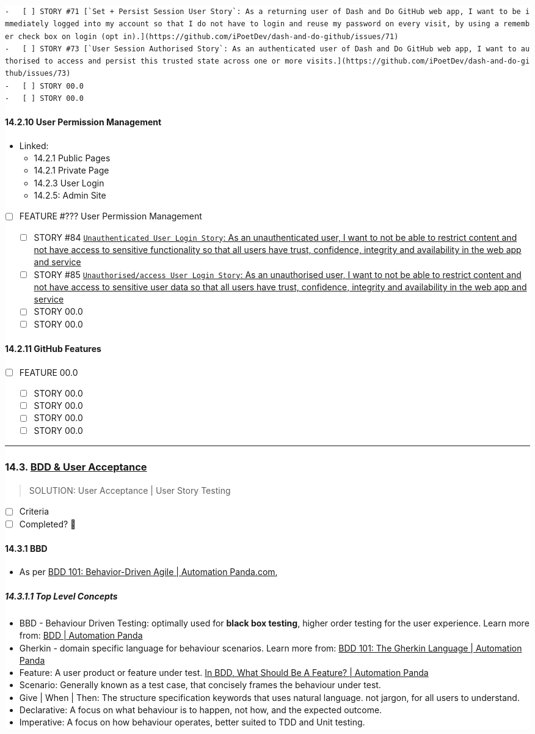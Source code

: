     -   [ ] STORY #71 [`Set + Persist Session User Story`: As a returning user of Dash and Do GitHub web app, I want to be immediately logged into my account so that I do not have to login and reuse my password on every visit, by using a remember check box on login (opt in).](https://github.com/iPoetDev/dash-and-do-github/issues/71)
    -   [ ] STORY #73 [`User Session Authorised Story`: As an authenticated user of Dash and Do GitHub web app, I want to authorised to access and persist this trusted state across one or more visits.](https://github.com/iPoetDev/dash-and-do-github/issues/73)
    -   [ ] STORY 00.0
    -   [ ] STORY 00.0

#### 14.2.10 User Permission Management 

- Linked:
    - 14.2.1 Public Pages
    - 14.2.1 Private Page
    - 14.2.3 User Login
    - 14.2.5: Admin Site

-   [ ] FEATURE #??? User Permission Management

    -   [ ] STORY #84 [`Unauthenticated User Login Story`: As an unauthenticated user, I want to not be able to restrict content and not have access to sensitive functionality so that all users have trust, confidence, integrity and availability in the web app and service](https://github.com/iPoetDev/dash-and-do-github/issues/84) 
    -   [ ] STORY #85 [`Unauthorised/access User Login Story`: As an unauthorised user, I want to not be able to restrict content and not have access to sensitive user data so that all users have trust, confidence, integrity and availability in the web app and service](https://github.com/iPoetDev/dash-and-do-github/issues/85)
    -   [ ] STORY 00.0
    -   [ ] STORY 00.0

#### 14.2.11 GitHub Features

-   [ ] FEATURE 00.0

    -   [ ] STORY 00.0
    -   [ ] STORY 00.0
    -   [ ] STORY 00.0
    -   [ ] STORY 00.0

---

### 14.3. [BDD & User Acceptance](#user-acceptance)

> SOLUTION: User Acceptance | User Story Testing

-   [ ] Criteria
-   [ ] Completed? 🛫

#### 14.3.1 BBD

- As per [BDD 101: Behavior-Driven Agile | Automation Panda.com](https://automationpanda.com/2017/02/01/bdd-101-bdd-and-agile/), 

##### 14.3.1.1 Top Level Concepts
- BBD - Behaviour Driven Testing: optimally used for **black box testing**, higher order testing for the user experience. Learn more from: [BDD | Automation Panda](https://automationpanda.com/bdd/)
- Gherkin - domain specific language for behaviour scenarios. Learn more from: [BDD 101: The Gherkin Language | Automation Panda](https://automationpanda.com/2017/01/26/bdd-101-the-gherkin-language/)
- Feature: A user product or feature under test. [In BDD, What Should Be A Feature? | Automation Panda](https://automationpanda.com/2017/10/19/in-bdd-what-should-be-a-feature/)
- Scenario: Generally known as a test case, that concisely frames the behaviour under test.
- Give | When | Then: The structure specification keywords that uses natural language. not jargon, for all users to understand.
- Declarative: A focus on what behaviour is to happen, not how, and the expected outcome. 
- Imperative: A focus on how behaviour operates, better suited to TDD and Unit testing.
